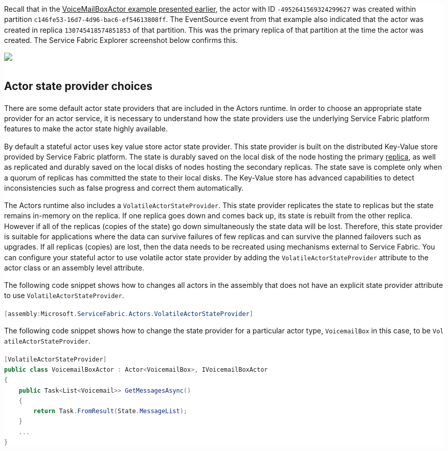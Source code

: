 Recall that in the [VoiceMailBoxActor example presented earlier](#service-fabric-partition-concepts-for-actors), the actor with ID `-4952641569324299627` was created within partition `c146fe53-16d7-4d96-bac6-ef54613808ff`. The EventSource event from that example also indicated that the actor was created in replica `130745418574851853` of that partition. This was the primary replica of that partition at the time the actor was created. The Service Fabric Explorer screenshot below confirms this.

![][4]

## Actor state provider choices
There are some default actor state providers that are included in the Actors runtime. In order to choose an appropriate state provider for an actor service, it is necessary to understand how the state providers use the underlying Service Fabric platform features to make the actor state highly available.

By default a stateful actor uses key value store actor state provider. This state provider is built on the distributed Key-Value store provided by Service Fabric platform. The state is durably saved on the local disk of the node hosting the primary [replica](service-fabric-availability-services.md#availability-of-service-fabric-stateful-services), as well as replicated and durably saved on the local disks of nodes hosting the secondary replicas. The state save is complete only when a quorum of replicas has committed the state to their local disks. The Key-Value store has advanced capabilities to detect inconsistencies such as false progress and correct them automatically.

The Actors runtime also includes a `VolatileActorStateProvider`. This state provider replicates the state to replicas but the state remains in-memory on the replica. If one replica goes down and comes back up, its state is rebuilt from the other replica. However if all of the replicas (copies of the state) go down simultaneously the state data will be lost. Therefore, this state provider is suitable for applications where the data can survive failures of few replicas and can survive the planned failovers such as upgrades. If all replicas (copies) are lost, then the data needs to be recreated using mechanisms external to Service Fabric. You can configure your stateful actor to use volatile actor state provider by adding the `VolatileActorStateProvider` attribute to the actor class or an assembly level attribute.

The following code snippet shows how to changes all actors in the assembly that does not have an explicit state provider attribute to use `VolatileActorStateProvider`.

```csharp
[assembly:Microsoft.ServiceFabric.Actors.VolatileActorStateProvider]
```

The following code snippet shows how to change the state provider for a particular actor type, `VoicemailBox` in this case, to be `VolatileActorStateProvider`.

```csharp
[VolatileActorStateProvider]
public class VoicemailBoxActor : Actor<VoicemailBox>, IVoicemailBoxActor
{
    public Task<List<Voicemail>> GetMessagesAsync()
    {
        return Task.FromResult(State.MessageList);
    }
    ...
}
```


[1]: ./media/service-fabric-reliable-actors-platform/manifests-in-vs-solution.png
[2]: ./media/service-fabric-reliable-actors-platform/app-deployment-scripts.png
[3]: ./media/service-fabric-reliable-actors-platform/actor-partition-info.png
[4]: ./media/service-fabric-reliable-actors-platform/actor-replica-role.png